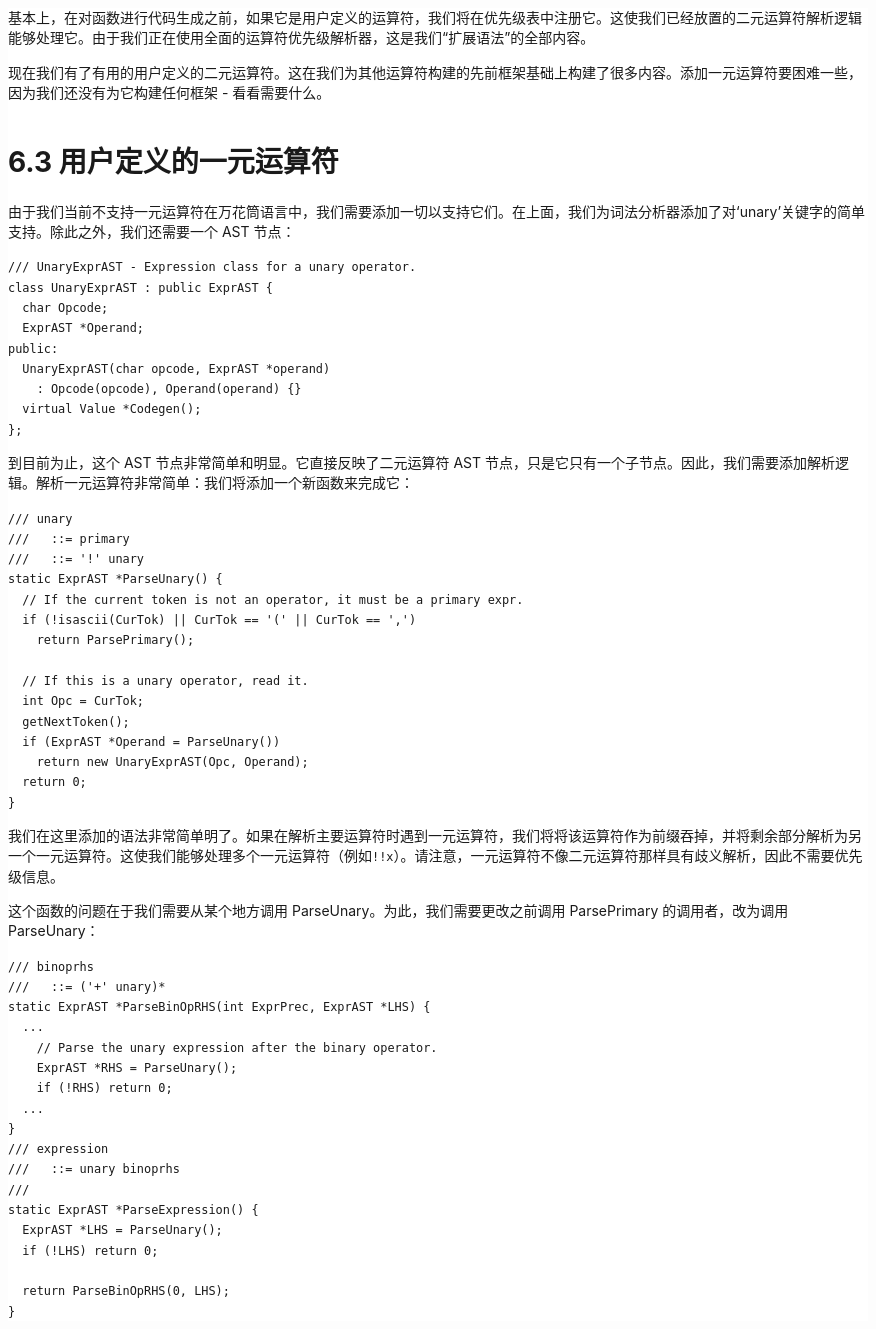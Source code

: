 基本上，在对函数进行代码生成之前，如果它是用户定义的运算符，我们将在优先级表中注册它。这使我们已经放置的二元运算符解析逻辑能够处理它。由于我们正在使用全面的运算符优先级解析器，这是我们“扩展语法”的全部内容。

现在我们有了有用的用户定义的二元运算符。这在我们为其他运算符构建的先前框架基础上构建了很多内容。添加一元运算符要困难一些，因为我们还没有为它构建任何框架 - 看看需要什么。

# 6.3 用户定义的一元运算符

由于我们当前不支持一元运算符在万花筒语言中，我们需要添加一切以支持它们。在上面，我们为词法分析器添加了对‘unary’关键字的简单支持。除此之外，我们还需要一个 AST 节点：

```
/// UnaryExprAST - Expression class for a unary operator.
class UnaryExprAST : public ExprAST {
  char Opcode;
  ExprAST *Operand;
public:
  UnaryExprAST(char opcode, ExprAST *operand)
    : Opcode(opcode), Operand(operand) {}
  virtual Value *Codegen();
}; 
```

到目前为止，这个 AST 节点非常简单和明显。它直接反映了二元运算符 AST 节点，只是它只有一个子节点。因此，我们需要添加解析逻辑。解析一元运算符非常简单：我们将添加一个新函数来完成它：

```
/// unary
///   ::= primary
///   ::= '!' unary
static ExprAST *ParseUnary() {
  // If the current token is not an operator, it must be a primary expr.
  if (!isascii(CurTok) || CurTok == '(' || CurTok == ',')
    return ParsePrimary();

  // If this is a unary operator, read it.
  int Opc = CurTok;
  getNextToken();
  if (ExprAST *Operand = ParseUnary())
    return new UnaryExprAST(Opc, Operand);
  return 0;
} 
```

我们在这里添加的语法非常简单明了。如果在解析主要运算符时遇到一元运算符，我们将将该运算符作为前缀吞掉，并将剩余部分解析为另一个一元运算符。这使我们能够处理多个一元运算符（例如`!!x`）。请注意，一元运算符不像二元运算符那样具有歧义解析，因此不需要优先级信息。

这个函数的问题在于我们需要从某个地方调用 ParseUnary。为此，我们需要更改之前调用 ParsePrimary 的调用者，改为调用 ParseUnary：

```
/// binoprhs
///   ::= ('+' unary)*
static ExprAST *ParseBinOpRHS(int ExprPrec, ExprAST *LHS) {
  ...
    // Parse the unary expression after the binary operator.
    ExprAST *RHS = ParseUnary();
    if (!RHS) return 0;
  ...
}
/// expression
///   ::= unary binoprhs
///
static ExprAST *ParseExpression() {
  ExprAST *LHS = ParseUnary();
  if (!LHS) return 0;

  return ParseBinOpRHS(0, LHS);
} 
```
